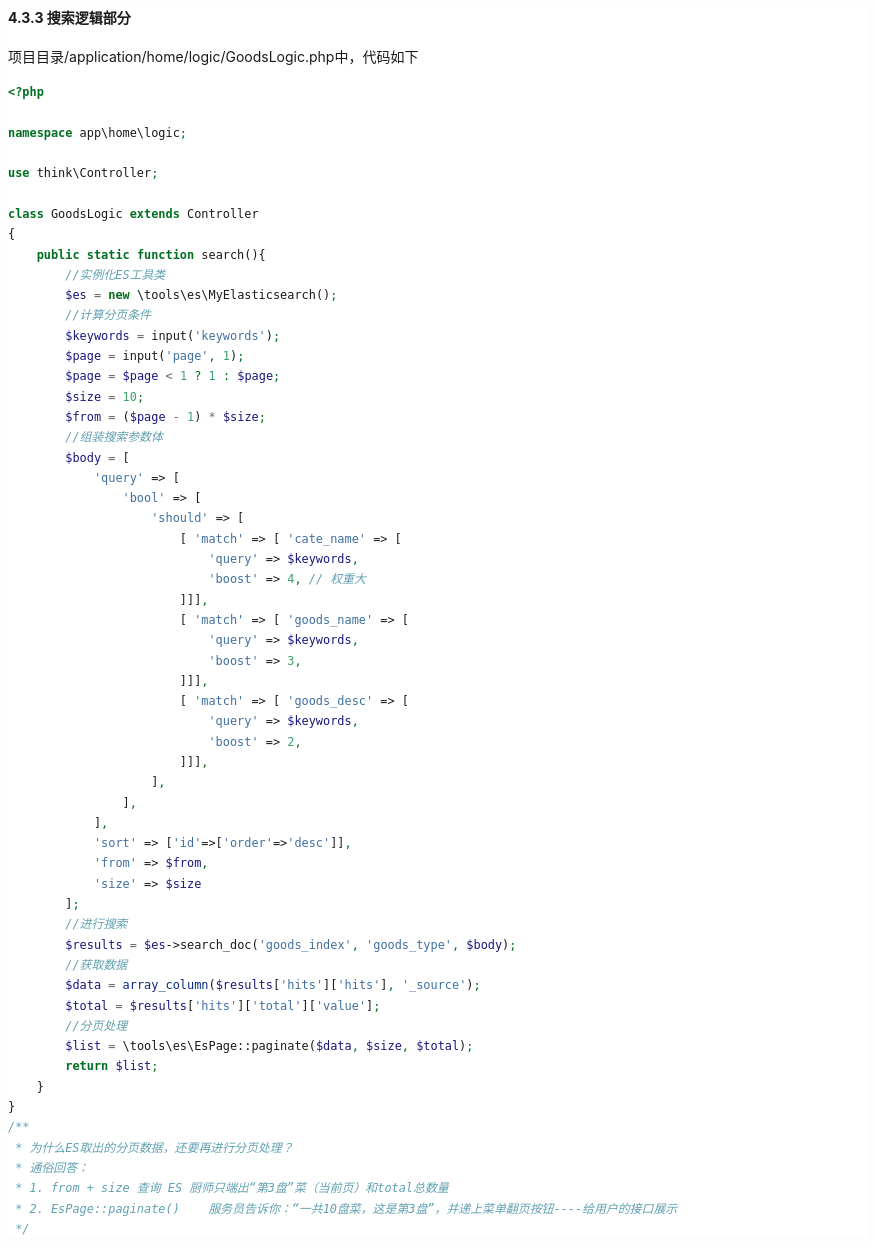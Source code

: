 #### 4.3.3 搜索逻辑部分

项目目录/application/home/logic/GoodsLogic.php中，代码如下

```php
<?php

namespace app\home\logic;

use think\Controller;

class GoodsLogic extends Controller
{
    public static function search(){
        //实例化ES工具类
        $es = new \tools\es\MyElasticsearch();
        //计算分页条件
        $keywords = input('keywords');
        $page = input('page', 1);
        $page = $page < 1 ? 1 : $page;
        $size = 10;
        $from = ($page - 1) * $size;
        //组装搜索参数体
        $body = [
            'query' => [
                'bool' => [
                    'should' => [
                        [ 'match' => [ 'cate_name' => [
                            'query' => $keywords,
                            'boost' => 4, // 权重大
                        ]]],
                        [ 'match' => [ 'goods_name' => [
                            'query' => $keywords,
                            'boost' => 3,
                        ]]],
                        [ 'match' => [ 'goods_desc' => [
                            'query' => $keywords,
                            'boost' => 2,
                        ]]],
                    ],
                ],
            ],
            'sort' => ['id'=>['order'=>'desc']],
            'from' => $from,
            'size' => $size
        ];
        //进行搜索
        $results = $es->search_doc('goods_index', 'goods_type', $body);
        //获取数据
        $data = array_column($results['hits']['hits'], '_source');
        $total = $results['hits']['total']['value'];
        //分页处理
        $list = \tools\es\EsPage::paginate($data, $size, $total);
        return $list;
    }
}
/**
 * 为什么ES取出的分页数据，还要再进行分页处理？
 * 通俗回答：
 * 1. from + size 查询 ES	厨师只端出“第3盘”菜（当前页）和total总数量
 * 2. EsPage::paginate()	服务员告诉你：“一共10盘菜，这是第3盘”，并递上菜单翻页按钮----给用户的接口展示
 */
```


[^1]: On-Line Transaction Processing联机事务处理，也称为面向交易的处理